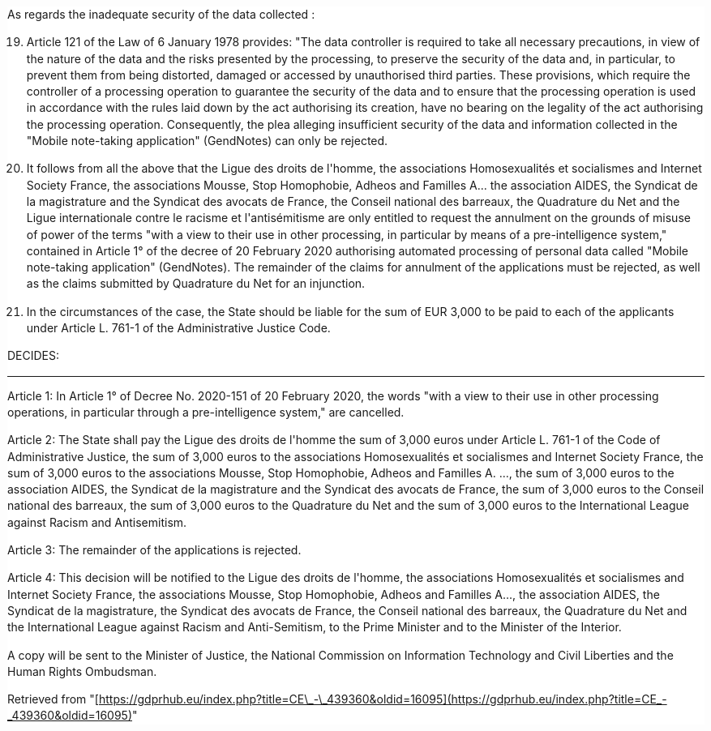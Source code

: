 As regards the inadequate security of the data collected :

19. Article 121 of the Law of 6 January 1978 provides: "The data controller is required to take all necessary precautions, in view of the nature of the data and the risks presented by the processing, to preserve the security of the data and, in particular, to prevent them from being distorted, damaged or accessed by unauthorised third parties. These provisions, which require the controller of a processing operation to guarantee the security of the data and to ensure that the processing operation is used in accordance with the rules laid down by the act authorising its creation, have no bearing on the legality of the act authorising the processing operation. Consequently, the plea alleging insufficient security of the data and information collected in the "Mobile note-taking application" (GendNotes) can only be rejected.

20. It follows from all the above that the Ligue des droits de l'homme, the associations Homosexualités et socialismes and Internet Society France, the associations Mousse, Stop Homophobie, Adheos and Familles A... the association AIDES, the Syndicat de la magistrature and the Syndicat des avocats de France, the Conseil national des barreaux, the Quadrature du Net and the Ligue internationale contre le racisme et l'antisémitisme are only entitled to request the annulment on the grounds of misuse of power of the terms "with a view to their use in other processing, in particular by means of a pre-intelligence system," contained in Article 1° of the decree of 20 February 2020 authorising automated processing of personal data called "Mobile note-taking application" (GendNotes). The remainder of the claims for annulment of the applications must be rejected, as well as the claims submitted by Quadrature du Net for an injunction.

21. In the circumstances of the case, the State should be liable for the sum of EUR 3,000 to be paid to each of the applicants under Article L. 761-1 of the Administrative Justice Code.

DECIDES:

--------------

Article 1: In Article 1° of Decree No. 2020-151 of 20 February 2020, the words "with a view to their use in other processing operations, in particular through a pre-intelligence system," are cancelled.

Article 2: The State shall pay the Ligue des droits de l'homme the sum of 3,000 euros under Article L. 761-1 of the Code of Administrative Justice, the sum of 3,000 euros to the associations Homosexualités et socialismes and Internet Society France, the sum of 3,000 euros to the associations Mousse, Stop Homophobie, Adheos and Familles A. ..., the sum of 3,000 euros to the association AIDES, the Syndicat de la magistrature and the Syndicat des avocats de France, the sum of 3,000 euros to the Conseil national des barreaux, the sum of 3,000 euros to the Quadrature du Net and the sum of 3,000 euros to the International League against Racism and Antisemitism.

Article 3: The remainder of the applications is rejected.

Article 4: This decision will be notified to the Ligue des droits de l'homme, the associations Homosexualités et socialismes and Internet Society France, the associations Mousse, Stop Homophobie, Adheos and Familles A..., the association AIDES, the Syndicat de la magistrature, the Syndicat des avocats de France, the Conseil national des barreaux, the Quadrature du Net and the International League against Racism and Anti-Semitism, to the Prime Minister and to the Minister of the Interior.

A copy will be sent to the Minister of Justice, the National Commission on Information Technology and Civil Liberties and the Human Rights Ombudsman.

Retrieved from "[https://gdprhub.eu/index.php?title=CE\_-\_439360&oldid=16095](https://gdprhub.eu/index.php?title=CE_-_439360&oldid=16095)"

